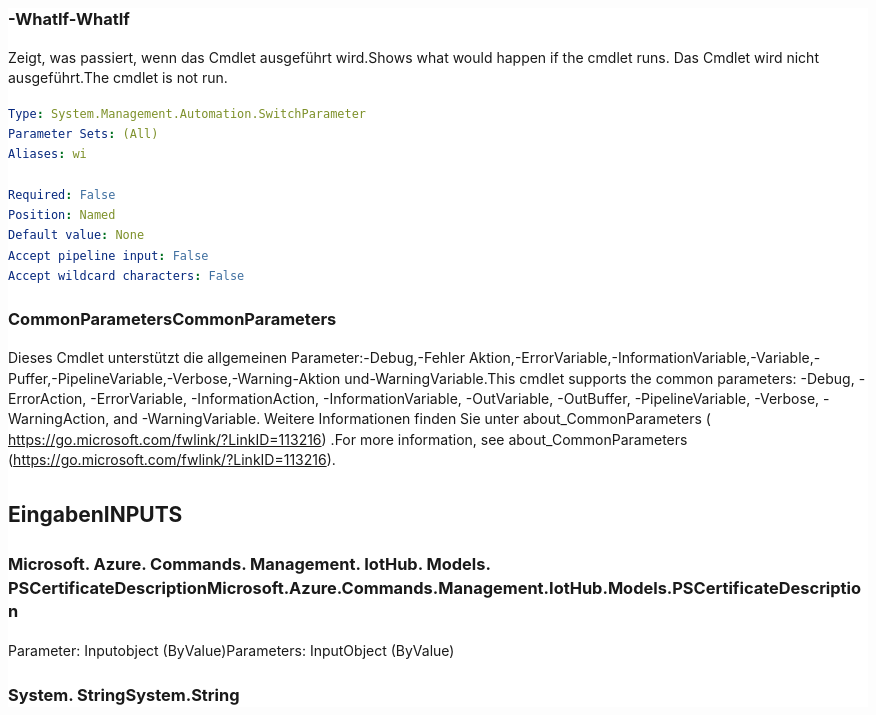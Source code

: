 ### <span data-ttu-id="bcbb0-134">-WhatIf</span><span class="sxs-lookup"><span data-stu-id="bcbb0-134">-WhatIf</span></span>
<span data-ttu-id="bcbb0-135">Zeigt, was passiert, wenn das Cmdlet ausgeführt wird.</span><span class="sxs-lookup"><span data-stu-id="bcbb0-135">Shows what would happen if the cmdlet runs.</span></span>
<span data-ttu-id="bcbb0-136">Das Cmdlet wird nicht ausgeführt.</span><span class="sxs-lookup"><span data-stu-id="bcbb0-136">The cmdlet is not run.</span></span>

```yaml
Type: System.Management.Automation.SwitchParameter
Parameter Sets: (All)
Aliases: wi

Required: False
Position: Named
Default value: None
Accept pipeline input: False
Accept wildcard characters: False
```

### <span data-ttu-id="bcbb0-137">CommonParameters</span><span class="sxs-lookup"><span data-stu-id="bcbb0-137">CommonParameters</span></span>
<span data-ttu-id="bcbb0-138">Dieses Cmdlet unterstützt die allgemeinen Parameter:-Debug,-Fehler Aktion,-ErrorVariable,-InformationVariable,-Variable,-Puffer,-PipelineVariable,-Verbose,-Warning-Aktion und-WarningVariable.</span><span class="sxs-lookup"><span data-stu-id="bcbb0-138">This cmdlet supports the common parameters: -Debug, -ErrorAction, -ErrorVariable, -InformationAction, -InformationVariable, -OutVariable, -OutBuffer, -PipelineVariable, -Verbose, -WarningAction, and -WarningVariable.</span></span> <span data-ttu-id="bcbb0-139">Weitere Informationen finden Sie unter about_CommonParameters ( https://go.microsoft.com/fwlink/?LinkID=113216) .</span><span class="sxs-lookup"><span data-stu-id="bcbb0-139">For more information, see about_CommonParameters (https://go.microsoft.com/fwlink/?LinkID=113216).</span></span>

## <span data-ttu-id="bcbb0-140">Eingaben</span><span class="sxs-lookup"><span data-stu-id="bcbb0-140">INPUTS</span></span>

### <span data-ttu-id="bcbb0-141">Microsoft. Azure. Commands. Management. IotHub. Models. PSCertificateDescription</span><span class="sxs-lookup"><span data-stu-id="bcbb0-141">Microsoft.Azure.Commands.Management.IotHub.Models.PSCertificateDescription</span></span>
<span data-ttu-id="bcbb0-142">Parameter: Inputobject (ByValue)</span><span class="sxs-lookup"><span data-stu-id="bcbb0-142">Parameters: InputObject (ByValue)</span></span>

### <span data-ttu-id="bcbb0-143">System. String</span><span class="sxs-lookup"><span data-stu-id="bcbb0-143">System.String</span></span>
